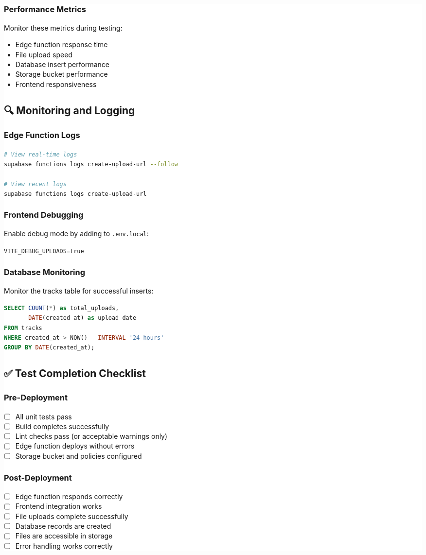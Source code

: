 ```bash
```

### Performance Metrics

Monitor these metrics during testing:
- Edge function response time
- File upload speed
- Database insert performance
- Storage bucket performance
- Frontend responsiveness

## 🔍 Monitoring and Logging

### Edge Function Logs
```bash
# View real-time logs
supabase functions logs create-upload-url --follow

# View recent logs
supabase functions logs create-upload-url
```

### Frontend Debugging

Enable debug mode by adding to `.env.local`:
```env
VITE_DEBUG_UPLOADS=true
```

### Database Monitoring

Monitor the tracks table for successful inserts:
```sql
SELECT COUNT(*) as total_uploads, 
       DATE(created_at) as upload_date
FROM tracks 
WHERE created_at > NOW() - INTERVAL '24 hours'
GROUP BY DATE(created_at);
```

## ✅ Test Completion Checklist

### Pre-Deployment
- [ ] All unit tests pass
- [ ] Build completes successfully
- [ ] Lint checks pass (or acceptable warnings only)
- [ ] Edge function deploys without errors
- [ ] Storage bucket and policies configured

### Post-Deployment
- [ ] Edge function responds correctly
- [ ] Frontend integration works
- [ ] File uploads complete successfully
- [ ] Database records are created
- [ ] Files are accessible in storage
- [ ] Error handling works correctly
